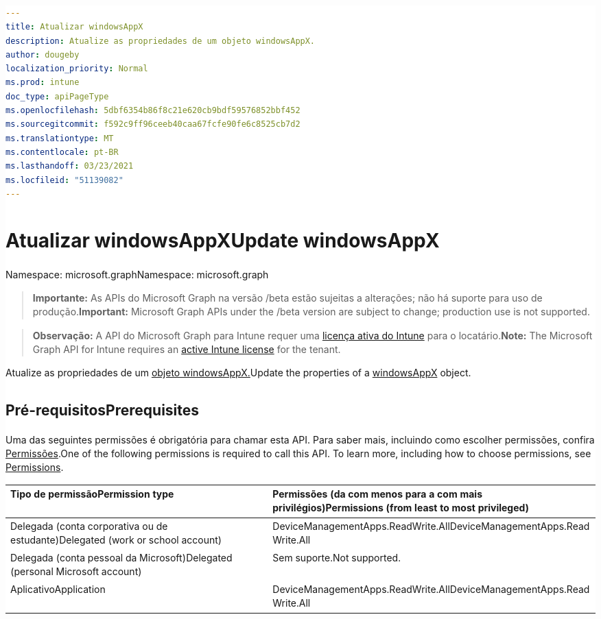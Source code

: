 ```yaml
---
title: Atualizar windowsAppX
description: Atualize as propriedades de um objeto windowsAppX.
author: dougeby
localization_priority: Normal
ms.prod: intune
doc_type: apiPageType
ms.openlocfilehash: 5dbf6354b86f8c21e620cb9bdf59576852bbf452
ms.sourcegitcommit: f592c9ff96ceeb40caa67fcfe90fe6c8525cb7d2
ms.translationtype: MT
ms.contentlocale: pt-BR
ms.lasthandoff: 03/23/2021
ms.locfileid: "51139082"
---
```

# <a name="update-windowsappx"></a><span data-ttu-id="f5b0a-103">Atualizar windowsAppX</span><span class="sxs-lookup"><span data-stu-id="f5b0a-103">Update windowsAppX</span></span>

<span data-ttu-id="f5b0a-104">Namespace: microsoft.graph</span><span class="sxs-lookup"><span data-stu-id="f5b0a-104">Namespace: microsoft.graph</span></span>

> <span data-ttu-id="f5b0a-105">**Importante:** As APIs do Microsoft Graph na versão /beta estão sujeitas a alterações; não há suporte para uso de produção.</span><span class="sxs-lookup"><span data-stu-id="f5b0a-105">**Important:** Microsoft Graph APIs under the /beta version are subject to change; production use is not supported.</span></span>

> <span data-ttu-id="f5b0a-106">**Observação:** A API do Microsoft Graph para Intune requer uma [licença ativa do Intune](https://go.microsoft.com/fwlink/?linkid=839381) para o locatário.</span><span class="sxs-lookup"><span data-stu-id="f5b0a-106">**Note:** The Microsoft Graph API for Intune requires an [active Intune license](https://go.microsoft.com/fwlink/?linkid=839381) for the tenant.</span></span>

<span data-ttu-id="f5b0a-107">Atualize as propriedades de um [objeto windowsAppX.](../resources/intune-apps-windowsappx.md)</span><span class="sxs-lookup"><span data-stu-id="f5b0a-107">Update the properties of a [windowsAppX](../resources/intune-apps-windowsappx.md) object.</span></span>

## <a name="prerequisites"></a><span data-ttu-id="f5b0a-108">Pré-requisitos</span><span class="sxs-lookup"><span data-stu-id="f5b0a-108">Prerequisites</span></span>
<span data-ttu-id="f5b0a-p101">Uma das seguintes permissões é obrigatória para chamar esta API. Para saber mais, incluindo como escolher permissões, confira [Permissões](/graph/permissions-reference).</span><span class="sxs-lookup"><span data-stu-id="f5b0a-p101">One of the following permissions is required to call this API. To learn more, including how to choose permissions, see [Permissions](/graph/permissions-reference).</span></span>

|<span data-ttu-id="f5b0a-111">Tipo de permissão</span><span class="sxs-lookup"><span data-stu-id="f5b0a-111">Permission type</span></span>|<span data-ttu-id="f5b0a-112">Permissões (da com menos para a com mais privilégios)</span><span class="sxs-lookup"><span data-stu-id="f5b0a-112">Permissions (from least to most privileged)</span></span>|
|:---|:---|
|<span data-ttu-id="f5b0a-113">Delegada (conta corporativa ou de estudante)</span><span class="sxs-lookup"><span data-stu-id="f5b0a-113">Delegated (work or school account)</span></span>|<span data-ttu-id="f5b0a-114">DeviceManagementApps.ReadWrite.All</span><span class="sxs-lookup"><span data-stu-id="f5b0a-114">DeviceManagementApps.ReadWrite.All</span></span>|
|<span data-ttu-id="f5b0a-115">Delegada (conta pessoal da Microsoft)</span><span class="sxs-lookup"><span data-stu-id="f5b0a-115">Delegated (personal Microsoft account)</span></span>|<span data-ttu-id="f5b0a-116">Sem suporte.</span><span class="sxs-lookup"><span data-stu-id="f5b0a-116">Not supported.</span></span>|
|<span data-ttu-id="f5b0a-117">Aplicativo</span><span class="sxs-lookup"><span data-stu-id="f5b0a-117">Application</span></span>|<span data-ttu-id="f5b0a-118">DeviceManagementApps.ReadWrite.All</span><span class="sxs-lookup"><span data-stu-id="f5b0a-118">DeviceManagementApps.ReadWrite.All</span></span>|
